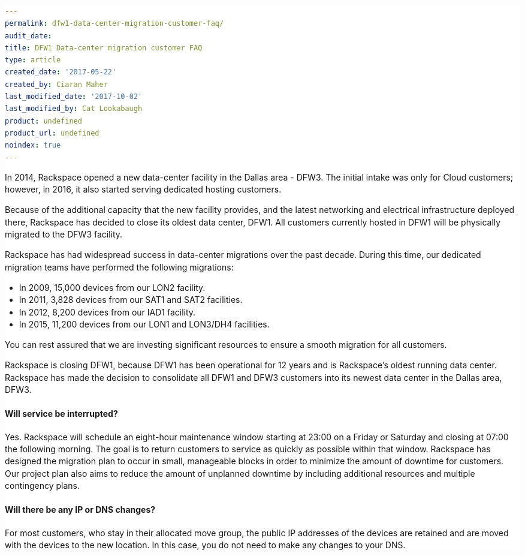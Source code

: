 ```yaml
---
permalink: dfw1-data-center-migration-customer-faq/
audit_date:
title: DFW1 Data-center migration customer FAQ
type: article
created_date: '2017-05-22'
created_by: Ciaran Maher
last_modified_date: '2017-10-02'
last_modified_by: Cat Lookabaugh
product: undefined
product_url: undefined
noindex: true
---
```


In 2014, Rackspace opened a new data-center facility in the Dallas area - DFW3.
The initial intake was only for Cloud customers; however, in 2016, it also
started serving dedicated hosting customers.

Because of the additional capacity that the new facility provides, and the
latest networking and electrical infrastructure deployed there, Rackspace has
decided to close its oldest data center, DFW1. All customers currently hosted
in DFW1 will be physically migrated to the DFW3 facility.

Rackspace has had widespread success in data-center migrations over the past
decade. During this time, our dedicated migration teams have performed the
following migrations:

-   In 2009, 15,000 devices from our LON2 facility.
-   In 2011, 3,828 devices from our SAT1 and SAT2 facilities.
-   In 2012, 8,200 devices from our IAD1 facility.
-   In 2015, 11,200 devices from our LON1 and LON3/DH4 facilities.

You can rest assured that we are investing significant resources to ensure a
smooth migration for all customers.

Rackspace is closing DFW1, because DFW1 has been operational for 12 years and
is Rackspace’s oldest running data center. Rackspace has made the decision to
consolidate all DFW1 and DFW3 customers into its newest data center in the
Dallas area, DFW3.

#### Will service be interrupted?

Yes. Rackspace will schedule an eight-hour maintenance window starting at
23:00 on a Friday or Saturday and closing at 07:00 the following morning. The
goal is to return customers to service as quickly as possible within that
window. Rackspace has designed the migration plan to occur in small, manageable
blocks in order to minimize the amount of downtime for customers. Our project
plan also aims to reduce the amount of unplanned downtime by including
additional resources and multiple contingency plans.

#### Will there be any IP or DNS changes?

For most customers, who stay in their allocated move group, the
public IP addresses of the devices are retained and are moved with the devices
to the new location. In this case, you do not need to make any changes to your
DNS.
